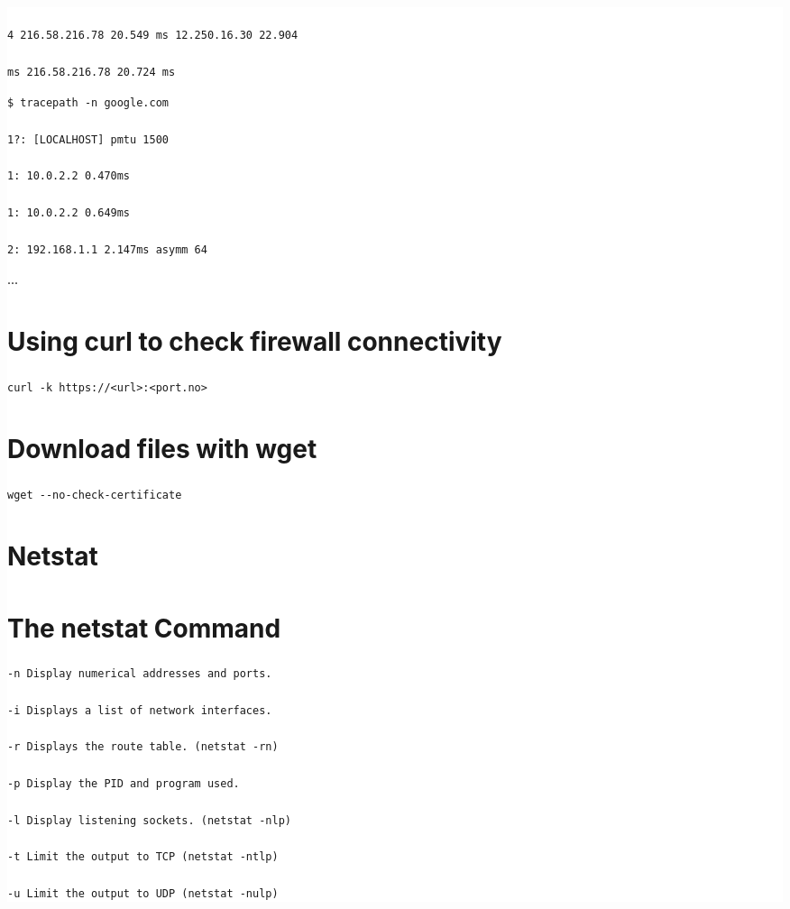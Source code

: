 ~~~~

4 216.58.216.78 20.549 ms 12.250.16.30 22.904 

ms 216.58.216.78 20.724 ms 
~~~~

~~~~
$ tracepath -n google.com 

1?: [LOCALHOST] pmtu 1500 

1: 10.0.2.2 0.470ms 

1: 10.0.2.2 0.649ms 

2: 192.168.1.1 2.147ms asymm 64 
~~~~
... 

# Using curl to check firewall connectivity   
	
~~~~ 
curl -k https://<url>:<port.no>
~~~~

# Download files with wget 
	
~~~~ 
wget --no-check-certificate	
~~~~
	
# Netstat  

 

# The netstat Command 

 
~~~~
-n Display numerical addresses and ports. 

-i Displays a list of network interfaces. 

-r Displays the route table. (netstat -rn) 

-p Display the PID and program used. 

-l Display listening sockets. (netstat -nlp) 

-t Limit the output to TCP (netstat -ntlp) 

-u Limit the output to UDP (netstat -nulp) 
~~~~
 